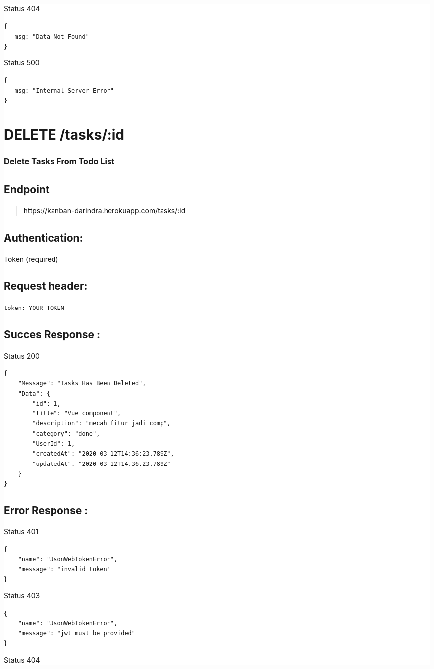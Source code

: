 ```
```
Status 404
```
{
   msg: "Data Not Found"
}
```
Status 500
```
{
   msg: "Internal Server Error"
}
```


# DELETE /tasks/:id
### Delete Tasks From Todo List
## Endpoint
> https://kanban-darindra.herokuapp.com/tasks/:id
## Authentication:
Token (required)

## Request header: 
```
token: YOUR_TOKEN
```
## Succes Response :
Status 200
```
{
    "Message": "Tasks Has Been Deleted",
    "Data": {
        "id": 1,
        "title": "Vue component",
        "description": "mecah fitur jadi comp",
        "category": "done",
        "UserId": 1,
        "createdAt": "2020-03-12T14:36:23.789Z",
        "updatedAt": "2020-03-12T14:36:23.789Z"
    }
}
```
## Error Response :
Status 401
```
{
    "name": "JsonWebTokenError",
    "message": "invalid token"
}
```
Status 403
```
{
    "name": "JsonWebTokenError",
    "message": "jwt must be provided"
}
```
Status 404
```
```
